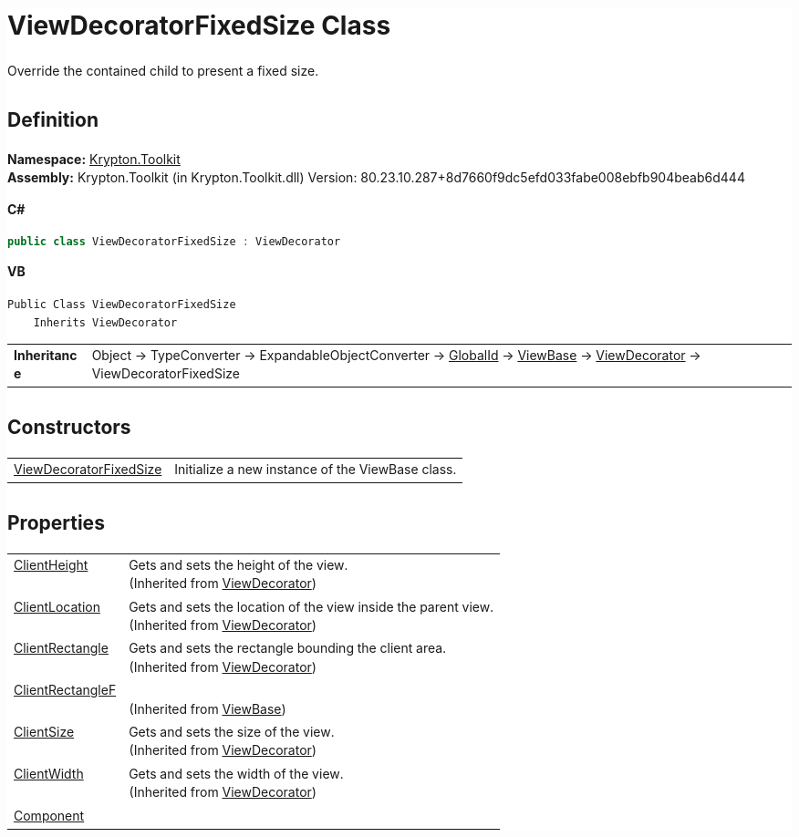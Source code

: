 # ViewDecoratorFixedSize Class


Override the contained child to present a fixed size.



## Definition
**Namespace:** <a href="79d2eac2-21f4-54ff-7552-b20c33c30600.md">Krypton.Toolkit</a>  
**Assembly:** Krypton.Toolkit (in Krypton.Toolkit.dll) Version: 80.23.10.287+8d7660f9dc5efd033fabe008ebfb904beab6d444

**C#**
``` C#
public class ViewDecoratorFixedSize : ViewDecorator
```
**VB**
``` VB
Public Class ViewDecoratorFixedSize
	Inherits ViewDecorator
```

<table><tr><td><strong>Inheritance</strong></td><td>Object  →  TypeConverter  →  ExpandableObjectConverter  →  <a href="9ef2ca3a-e03e-8927-105a-2f9a6fbdf849.md">GlobalId</a>  →  <a href="309ac2d8-bfc5-c1a7-ab6a-4f4cf86a1ba6.md">ViewBase</a>  →  <a href="5bfdac14-2f95-17b3-c641-94bca28b9f8c.md">ViewDecorator</a>  →  ViewDecoratorFixedSize</td></tr>
</table>



## Constructors
<table>
<tr>
<td><a href="8a4e937f-437d-3a20-de7a-e6acca2d7ba4.md">ViewDecoratorFixedSize</a></td>
<td>Initialize a new instance of the ViewBase class.</td></tr>
</table>

## Properties
<table>
<tr>
<td><a href="c86ce30f-883d-4f9f-daeb-ec7b725e6ca5.md">ClientHeight</a></td>
<td>Gets and sets the height of the view.<br />(Inherited from <a href="5bfdac14-2f95-17b3-c641-94bca28b9f8c.md">ViewDecorator</a>)</td></tr>
<tr>
<td><a href="a2285f7c-66ef-d7c0-92fc-1ed0bda5f79e.md">ClientLocation</a></td>
<td>Gets and sets the location of the view inside the parent view.<br />(Inherited from <a href="5bfdac14-2f95-17b3-c641-94bca28b9f8c.md">ViewDecorator</a>)</td></tr>
<tr>
<td><a href="a059153d-f480-6c34-e392-00d96936b32e.md">ClientRectangle</a></td>
<td>Gets and sets the rectangle bounding the client area.<br />(Inherited from <a href="5bfdac14-2f95-17b3-c641-94bca28b9f8c.md">ViewDecorator</a>)</td></tr>
<tr>
<td><a href="aab48de6-57c1-8040-9e53-80d7379b3269.md">ClientRectangleF</a></td>
<td><br />(Inherited from <a href="309ac2d8-bfc5-c1a7-ab6a-4f4cf86a1ba6.md">ViewBase</a>)</td></tr>
<tr>
<td><a href="a4666feb-09fa-b61b-e89f-6c08bcbba390.md">ClientSize</a></td>
<td>Gets and sets the size of the view.<br />(Inherited from <a href="5bfdac14-2f95-17b3-c641-94bca28b9f8c.md">ViewDecorator</a>)</td></tr>
<tr>
<td><a href="2f519087-fc3c-5086-4675-7e83798ebae5.md">ClientWidth</a></td>
<td>Gets and sets the width of the view.<br />(Inherited from <a href="5bfdac14-2f95-17b3-c641-94bca28b9f8c.md">ViewDecorator</a>)</td></tr>
<tr>
<td><a href="a0853610-b2de-7dec-2285-f2d884fc0231.md">Component</a></td>
